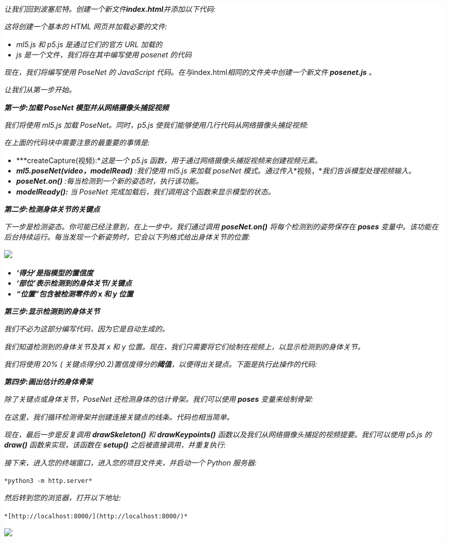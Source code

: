 *让我们回到波塞尼特。创建一个新文件**index.html**并添加以下代码:*

*这将创建一个基本的 HTML 网页并加载必要的文件:*

*   *ml5.js 和 p5.js 是通过它们的官方 URL 加载的*
*   *js 是一个文件，我们将在其中编写使用 posenet 的代码*

*现在，我们将编写使用 PoseNet 的 JavaScript 代码。在与*index.html*相同的文件夹中创建一个新文件 **posenet.js** 。*

*让我们从第一步开始。*

***第一步:加载 PoseNet 模型并从网络摄像头捕捉视频***

*我们将使用 ml5.js 加载 PoseNet。同时，p5.js 使我们能够使用几行代码从网络摄像头捕捉视频:*

*在上面的代码块中需要注意的最重要的事情是:*

*   ***createCapture(视频):**这是一个 p5.js 函数，用于通过网络摄像头捕捉视频来创建视频元素。*
*   ***ml5.poseNet(video，modelRead)** :我们使用 ml5.js 来加载 poseNet 模式。通过传入**视频，**我们告诉模型处理视频输入。*
*   ***poseNet.on()** :每当检测到一个新的姿态时，执行该功能。*
*   ***modelReady():** 当 PoseNet 完成加载后，我们调用这个函数来显示模型的状态。*

***第二步:检测身体关节的关键点***

*下一步是检测姿态。你可能已经注意到，在上一步中，我们通过调用 **poseNet.on()** 将每个检测到的姿势保存在 **poses** 变量中。该功能在后台持续运行。每当发现一个新姿势时，它会以下列格式给出身体关节的位置:*

*![](img/2663358314971d9efe209944a40c71ff.png)*

*   ***‘得分’是指模型的置信度***
*   ***‘部位’表示检测到的身体关节/关键点***
*   ***“位置”包含被检测零件的 x 和 y 位置***

***第三步:显示检测到的身体关节***

*我们不必为这部分编写代码，因为它是自动生成的。*

*我们知道检测到的身体关节及其 x 和 y 位置。现在，我们只需要将它们绘制在视频上，以显示检测到的身体关节。*

*我们将使用 20% ( *关键点得分*0.2)置信度得分的**阈值**，以便得出关键点。下面是执行此操作的代码:*

***第四步:画出估计的身体骨架***

*除了关键点或身体关节，PoseNet 还检测身体的估计骨架。我们可以使用 **poses** 变量来绘制骨架:*

*在这里，我们循环检测骨架并创建连接关键点的线条。代码也相当简单。*

*现在，最后一步是反复调用 **drawSkeleton()** 和 **drawKeypoints()** 函数以及我们从网络摄像头捕捉的视频提要。我们可以使用 p5.js 的 **draw()** 函数来实现，该函数在 **setup()** 之后被直接调用，并重复执行:*

*接下来，进入您的终端窗口，进入您的项目文件夹，并启动一个 Python 服务器:*

```
*python3 -m http.server*
```

*然后转到您的浏览器，打开以下地址:*

```
*[http://localhost:8000/](http://localhost:8000/)*
```

*![](img/55976f140562ef62bc95844132f9d7ed.png)*

